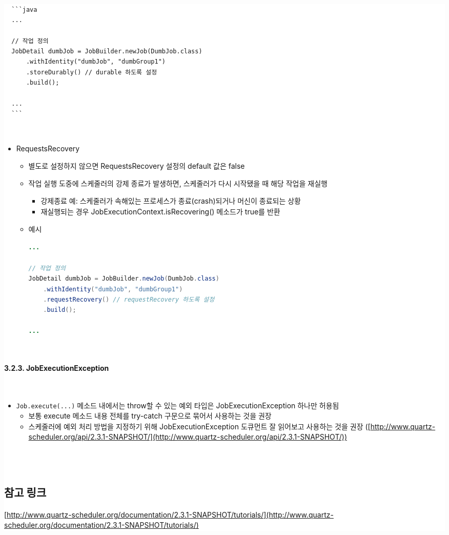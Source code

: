       ```java
      ...

      // 작업 정의
      JobDetail dumbJob = JobBuilder.newJob(DumbJob.class)
          .withIdentity("dumbJob", "dumbGroup1")
          .storeDurably() // durable 하도록 설정
          .build();

      ...
      ```

<br>

- RequestsRecovery
  - 별도로 설정하지 않으면 RequestsRecovery 설정의 default 값은 false
  - 작업 실행 도중에 스케줄러의 강제 종료가 발생하면, 스케줄러가 다시 시작됐을 때 해당 작업을 재실행
    - 강제종료 예: 스케줄러가 속해있는 프로세스가 종료(crash)되거나 머신이 종료되는 상황
    - 재실행되는 경우 JobExecutionContext.isRecovering() 메소드가 true를 반환
  - 예시

      ```java
      ...

      // 작업 정의
      JobDetail dumbJob = JobBuilder.newJob(DumbJob.class)
          .withIdentity("dumbJob", "dumbGroup1")
          .requestRecovery() // requestRecovery 하도록 설정
          .build();

      ...
      ```

<br>

#### 3.2.3. JobExecutionException

<br>

- `Job.execute(...)` 메소드 내에서는 throw할 수 있는 예외 타입은 JobExecutionException 하나만 허용됨
  - 보통 execute 메소드 내용 전체를 try-catch 구문으로 묶어서 사용하는 것을 권장
  - 스케줄러에 예외 처리 방법을 지정하기 위해 JobExecutionException 도큐먼트 잘 읽어보고 사용하는 것을 권장
      ([http://www.quartz-scheduler.org/api/2.3.1-SNAPSHOT/](http://www.quartz-scheduler.org/api/2.3.1-SNAPSHOT/))

<br><br>

## 참고 링크

[http://www.quartz-scheduler.org/documentation/2.3.1-SNAPSHOT/tutorials/](http://www.quartz-scheduler.org/documentation/2.3.1-SNAPSHOT/tutorials/)